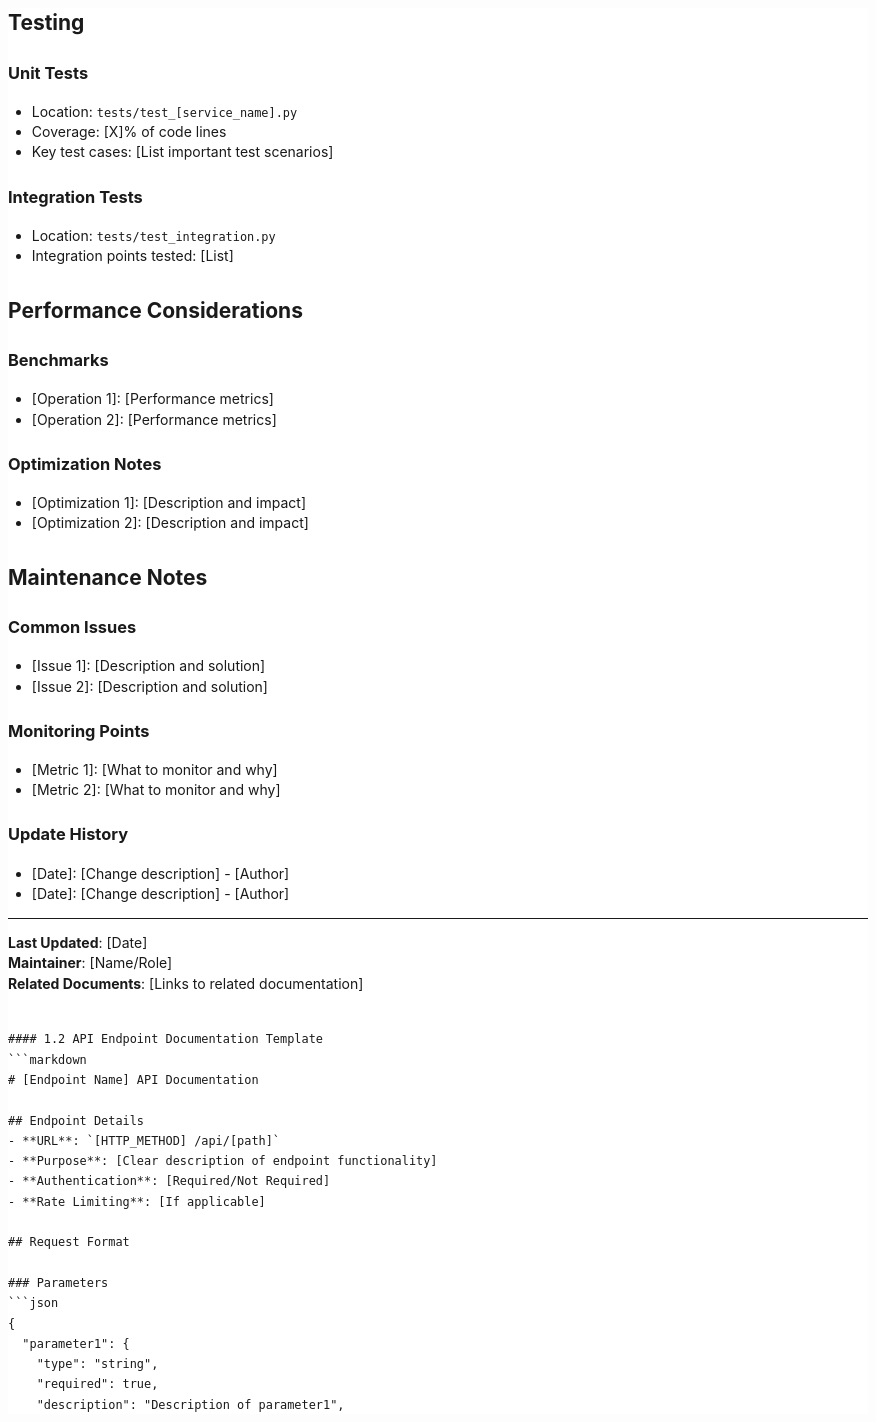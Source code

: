 ## Testing

### Unit Tests
- Location: `tests/test_[service_name].py`
- Coverage: [X]% of code lines
- Key test cases: [List important test scenarios]

### Integration Tests
- Location: `tests/test_integration.py`
- Integration points tested: [List]

## Performance Considerations

### Benchmarks
- [Operation 1]: [Performance metrics]
- [Operation 2]: [Performance metrics]

### Optimization Notes
- [Optimization 1]: [Description and impact]
- [Optimization 2]: [Description and impact]

## Maintenance Notes

### Common Issues
- [Issue 1]: [Description and solution]
- [Issue 2]: [Description and solution]

### Monitoring Points
- [Metric 1]: [What to monitor and why]
- [Metric 2]: [What to monitor and why]

### Update History
- [Date]: [Change description] - [Author]
- [Date]: [Change description] - [Author]

---
**Last Updated**: [Date]  
**Maintainer**: [Name/Role]  
**Related Documents**: [Links to related documentation]
```

#### 1.2 API Endpoint Documentation Template
```markdown
# [Endpoint Name] API Documentation

## Endpoint Details
- **URL**: `[HTTP_METHOD] /api/[path]`
- **Purpose**: [Clear description of endpoint functionality]
- **Authentication**: [Required/Not Required]
- **Rate Limiting**: [If applicable]

## Request Format

### Parameters
```json
{
  "parameter1": {
    "type": "string",
    "required": true,
    "description": "Description of parameter1",
```